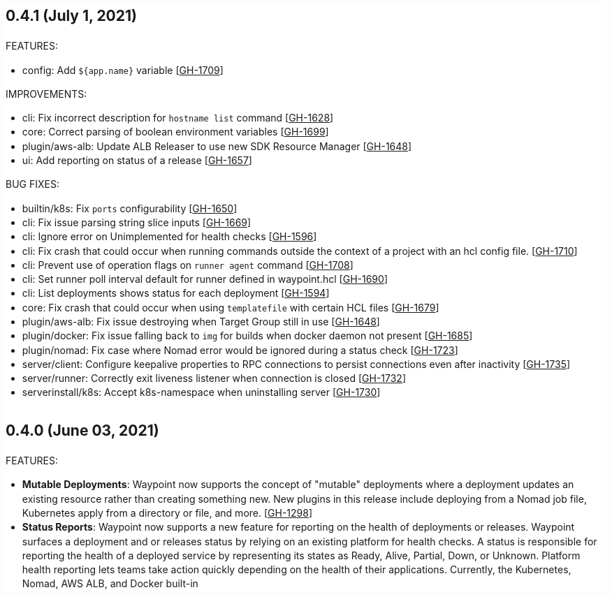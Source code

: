 ## 0.4.1 (July 1, 2021)

FEATURES:

* config: Add `${app.name}` variable [[GH-1709](https://github.com/hashicorp/waypoint/issues/1709)]

IMPROVEMENTS:

* cli: Fix incorrect description for `hostname list` command [[GH-1628](https://github.com/hashicorp/waypoint/issues/1628)]
* core: Correct parsing of boolean environment variables [[GH-1699](https://github.com/hashicorp/waypoint/issues/1699)]
* plugin/aws-alb: Update ALB Releaser to use new SDK Resource Manager [[GH-1648](https://github.com/hashicorp/waypoint/issues/1648)]
* ui: Add reporting on status of a release [[GH-1657](https://github.com/hashicorp/waypoint/issues/1657)]

BUG FIXES:

* builtin/k8s: Fix `ports` configurability [[GH-1650](https://github.com/hashicorp/waypoint/issues/1650)]
* cli: Fix issue parsing string slice inputs [[GH-1669](https://github.com/hashicorp/waypoint/issues/1669)]
* cli: Ignore error on Unimplemented for health checks [[GH-1596](https://github.com/hashicorp/waypoint/issues/1596)]
* cli: Fix crash that could occur when running commands outside the context of a project with an hcl config file. [[GH-1710](https://github.com/hashicorp/waypoint/issues/1710)]
* cli: Prevent use of operation flags on `runner agent` command [[GH-1708](https://github.com/hashicorp/waypoint/issues/1708)]
* cli: Set runner poll interval default for runner defined in waypoint.hcl [[GH-1690](https://github.com/hashicorp/waypoint/issues/1690)]
* cli: List deployments shows status for each deployment [[GH-1594](https://github.com/hashicorp/waypoint/issues/1594)]
* core: Fix crash that could occur when using `templatefile` with certain HCL files [[GH-1679](https://github.com/hashicorp/waypoint/issues/1679)]
* plugin/aws-alb: Fix issue destroying when Target Group still in use [[GH-1648](https://github.com/hashicorp/waypoint/issues/1648)]
* plugin/docker: Fix issue falling back to `img` for builds when docker daemon not present [[GH-1685](https://github.com/hashicorp/waypoint/issues/1685)]
* plugin/nomad: Fix case where Nomad error would be ignored during a status check [[GH-1723](https://github.com/hashicorp/waypoint/issues/1723)]
* server/client: Configure keepalive properties to RPC connections to persist connections even after inactivity [[GH-1735](https://github.com/hashicorp/waypoint/issues/1735)]
* server/runner: Correctly exit liveness listener when connection is closed [[GH-1732](https://github.com/hashicorp/waypoint/issues/1732)]
* serverinstall/k8s: Accept k8s-namespace when uninstalling server [[GH-1730](https://github.com/hashicorp/waypoint/issues/1730)]

## 0.4.0 (June 03, 2021)

FEATURES:

* **Mutable Deployments**: Waypoint now supports the concept of "mutable" deployments
where a deployment updates an existing resource rather than creating something
new. New plugins in this release include deploying from a Nomad job file,
Kubernetes apply from a directory or file, and more. [[GH-1298](https://github.com/hashicorp/waypoint/issues/1298)]
* **Status Reports**: Waypoint now supports a new feature for reporting
on the health of deployments or releases. Waypoint surfaces a deployment
and or releases status by relying on an existing platform for health checks.
A status is responsible for reporting the health of a deployed service by
representing its states as Ready, Alive, Partial, Down, or Unknown.
Platform health reporting lets teams take action quickly depending on the health
of their applications. Currently, the Kubernetes, Nomad, AWS ALB, and Docker built-in